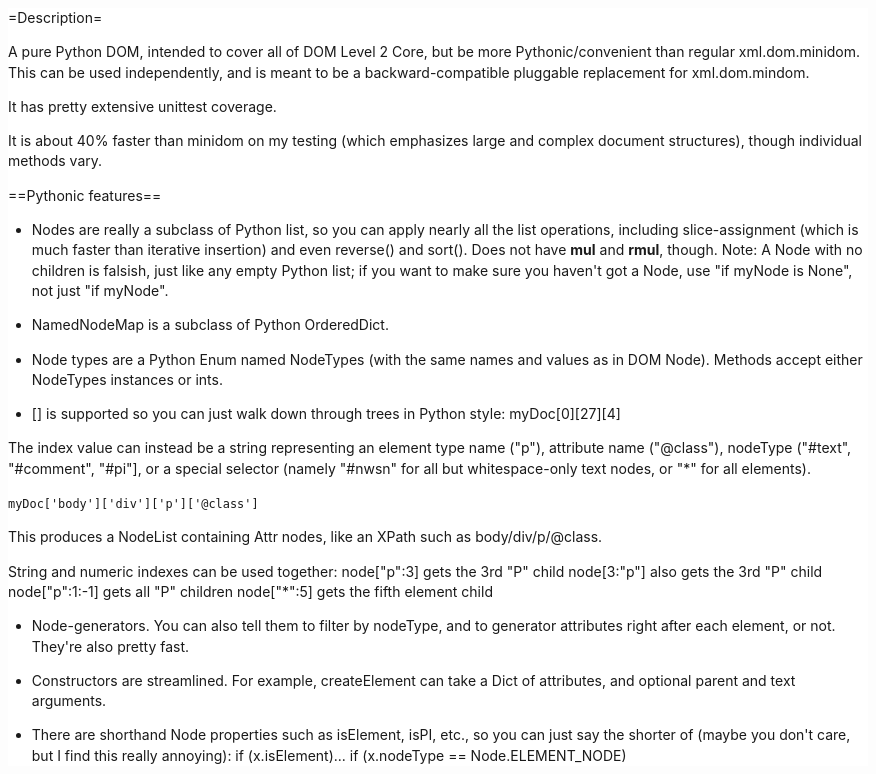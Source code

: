 =Description=

A pure Python DOM, intended to cover all of DOM Level 2 Core, but be more
Pythonic/convenient than regular xml.dom.minidom.
This can be used independently, and is meant to be a backward-compatible
pluggable replacement for xml.dom.mindom.

It has pretty extensive unittest coverage.

It is about 40% faster than minidom on my testing (which emphasizes large
and complex document structures), though individual methods vary.

==Pythonic features==

* Nodes are really a subclass of Python list, so you can apply nearly all
the list operations, including slice-assignment (which is much faster than
iterative insertion) and even reverse() and sort().
Does not have __mul__ and __rmul__, though. Note: A Node with no children
is falsish, just like any empty Python list; if you want to make sure
you haven't got a Node, use "if myNode is None", not just "if myNode".

* NamedNodeMap is a subclass of Python OrderedDict.

* Node types are a Python Enum named NodeTypes (with the same names and values
as in DOM Node). Methods accept either NodeTypes instances or ints.

* [] is supported so you can just walk down through trees in Python style:
    myDoc[0][27][4]

The index value can instead be a string representing an
element type name ("p"), attribute name ("@class"),
nodeType ("#text", "#comment", "#pi"], or a special selector (namely
"#nwsn" for all but whitespace-only text nodes, or "*" for all elements).

    myDoc['body']['div']['p']['@class']

This produces a NodeList containing Attr nodes,
like an XPath such as body/div/p/@class.

String and numeric indexes can be used together:
    node["p":3] gets the 3rd "P" child
    node[3:"p"] also gets the 3rd "P" child
    node["p":1:-1] gets all "P" children
    node["*":5] gets the fifth element child

* Node-generators. You can also tell them to filter by nodeType,
and to generator attributes right after each element, or not. They're
also pretty fast.

* Constructors are streamlined. For example, createElement can take a Dict
of attributes, and optional parent and text arguments.

* There are shorthand Node properties such as isElement, isPI, etc., so you
can just say the shorter of (maybe you don't care, but I find this really
annoying):
    if (x.isElement)...
    if (x.nodeType == Node.ELEMENT_NODE)
